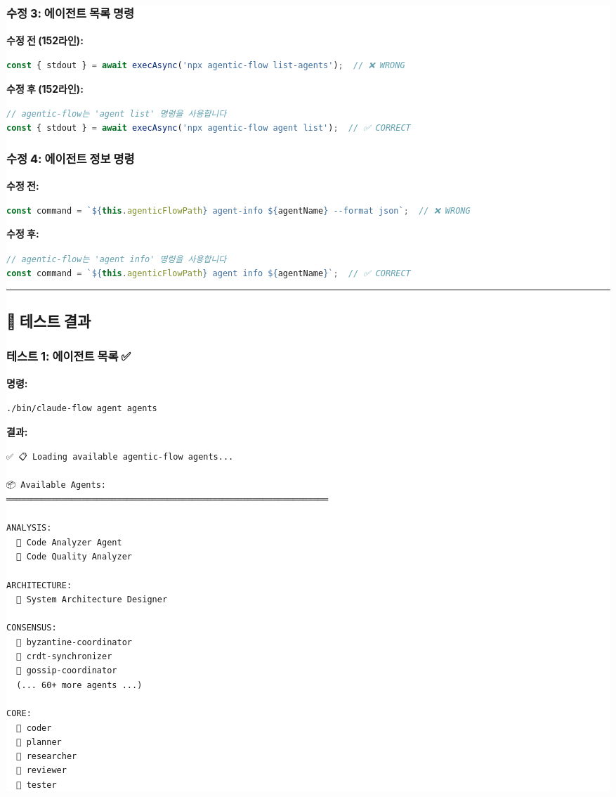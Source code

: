 ### 수정 3: 에이전트 목록 명령

**수정 전 (152라인):**
```javascript
const { stdout } = await execAsync('npx agentic-flow list-agents');  // ❌ WRONG
```

**수정 후 (152라인):**
```javascript
// agentic-flow는 'agent list' 명령을 사용합니다
const { stdout } = await execAsync('npx agentic-flow agent list');  // ✅ CORRECT
```

### 수정 4: 에이전트 정보 명령

**수정 전:**
```typescript
const command = `${this.agenticFlowPath} agent-info ${agentName} --format json`;  // ❌ WRONG
```

**수정 후:**
```typescript
// agentic-flow는 'agent info' 명령을 사용합니다
const command = `${this.agenticFlowPath} agent info ${agentName}`;  // ✅ CORRECT
```

---

## 🧪 테스트 결과

### 테스트 1: 에이전트 목록 ✅

**명령:**
```bash
./bin/claude-flow agent agents
```

**결과:**
```
✅ 📋 Loading available agentic-flow agents...

📦 Available Agents:
════════════════════════════════════════════════════════════════

ANALYSIS:
  📝 Code Analyzer Agent
  📝 Code Quality Analyzer

ARCHITECTURE:
  📝 System Architecture Designer

CONSENSUS:
  📝 byzantine-coordinator
  📝 crdt-synchronizer
  📝 gossip-coordinator
  (... 60+ more agents ...)

CORE:
  📝 coder
  📝 planner
  📝 researcher
  📝 reviewer
  📝 tester
```
